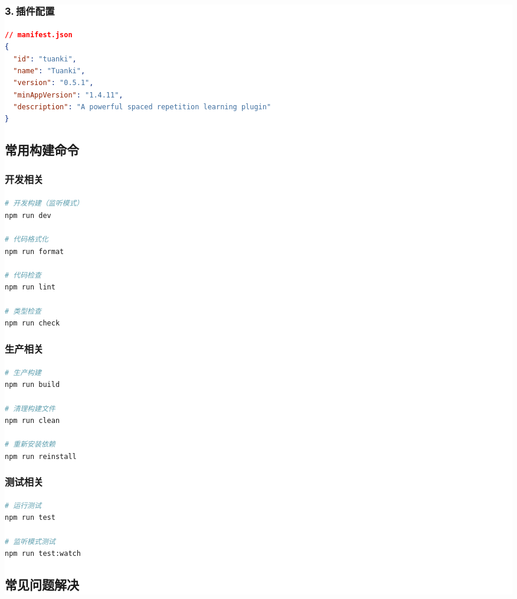 ### 3. 插件配置
```json
// manifest.json
{
  "id": "tuanki",
  "name": "Tuanki",
  "version": "0.5.1",
  "minAppVersion": "1.4.11",
  "description": "A powerful spaced repetition learning plugin"
}
```

## 常用构建命令

### 开发相关
```bash
# 开发构建（监听模式）
npm run dev

# 代码格式化
npm run format

# 代码检查
npm run lint

# 类型检查
npm run check
```

### 生产相关
```bash
# 生产构建
npm run build

# 清理构建文件
npm run clean

# 重新安装依赖
npm run reinstall
```

### 测试相关
```bash
# 运行测试
npm run test

# 监听模式测试
npm run test:watch
```

## 常见问题解决
